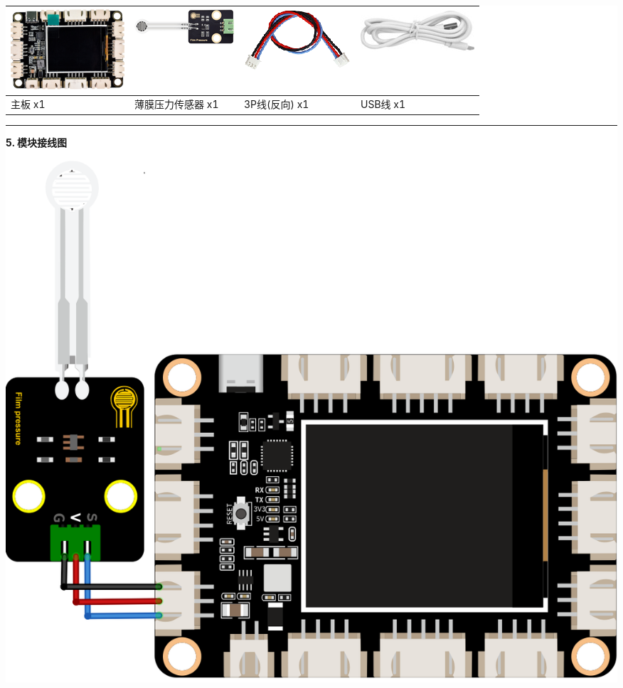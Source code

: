 | ![img](media/KS5016.png)  |![img](media/KE4069.png) |![img](media/3pin.png)    | ![img](media/USB.jpg) |      
| ------------------------ | ------------------------ | ---------------------------- | ---------------------------- |
|主板 x1   | 薄膜压力传感器 x1  |3P线(反向) x1 | USB线 x1  | 
   
---

**5. 模块接线图**

![img](media/251501.png)
